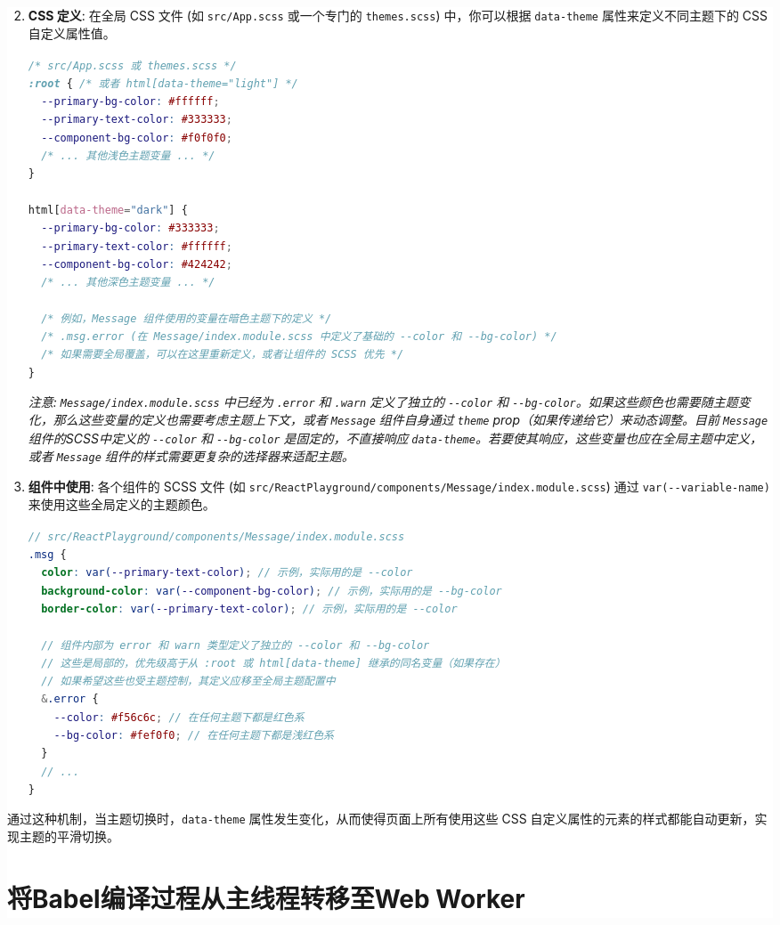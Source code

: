 2.  **CSS 定义**:
    在全局 CSS 文件 (如 `src/App.scss` 或一个专门的 `themes.scss`) 中，你可以根据 `data-theme` 属性来定义不同主题下的 CSS 自定义属性值。

    ```scss
    /* src/App.scss 或 themes.scss */
    :root { /* 或者 html[data-theme="light"] */
      --primary-bg-color: #ffffff;
      --primary-text-color: #333333;
      --component-bg-color: #f0f0f0;
      /* ... 其他浅色主题变量 ... */
    }
    
    html[data-theme="dark"] {
      --primary-bg-color: #333333;
      --primary-text-color: #ffffff;
      --component-bg-color: #424242;
      /* ... 其他深色主题变量 ... */
    
      /* 例如，Message 组件使用的变量在暗色主题下的定义 */
      /* .msg.error (在 Message/index.module.scss 中定义了基础的 --color 和 --bg-color) */
      /* 如果需要全局覆盖，可以在这里重新定义，或者让组件的 SCSS 优先 */
    }
    ```
    *注意: `Message/index.module.scss` 中已经为 `.error` 和 `.warn` 定义了独立的 `--color` 和 `--bg-color`。如果这些颜色也需要随主题变化，那么这些变量的定义也需要考虑主题上下文，或者 `Message` 组件自身通过 `theme` prop（如果传递给它）来动态调整。目前 `Message` 组件的SCSS中定义的 `--color` 和 `--bg-color` 是固定的，不直接响应 `data-theme`。若要使其响应，这些变量也应在全局主题中定义，或者 `Message` 组件的样式需要更复杂的选择器来适配主题。*


3.  **组件中使用**:
    各个组件的 SCSS 文件 (如 `src/ReactPlayground/components/Message/index.module.scss`) 通过 `var(--variable-name)` 来使用这些全局定义的主题颜色。

    ```scss
    // src/ReactPlayground/components/Message/index.module.scss
    .msg {
      color: var(--primary-text-color); // 示例，实际用的是 --color
      background-color: var(--component-bg-color); // 示例，实际用的是 --bg-color
      border-color: var(--primary-text-color); // 示例，实际用的是 --color
    
      // 组件内部为 error 和 warn 类型定义了独立的 --color 和 --bg-color
      // 这些是局部的，优先级高于从 :root 或 html[data-theme] 继承的同名变量（如果存在）
      // 如果希望这些也受主题控制，其定义应移至全局主题配置中
      &.error {
        --color: #f56c6c; // 在任何主题下都是红色系
        --bg-color: #fef0f0; // 在任何主题下都是浅红色系
      }
      // ...
    }
    ```

通过这种机制，当主题切换时，`data-theme` 属性发生变化，从而使得页面上所有使用这些 CSS 自定义属性的元素的样式都能自动更新，实现主题的平滑切换。



# 将Babel编译过程从主线程转移至Web Worker


  [key: string]: File;
  [ENTRY_FILE_NAME]: {
  [APP_COMPONENT_FILE_NAME]: {
  [IMPORT_MAP_FILE_NAME]: {